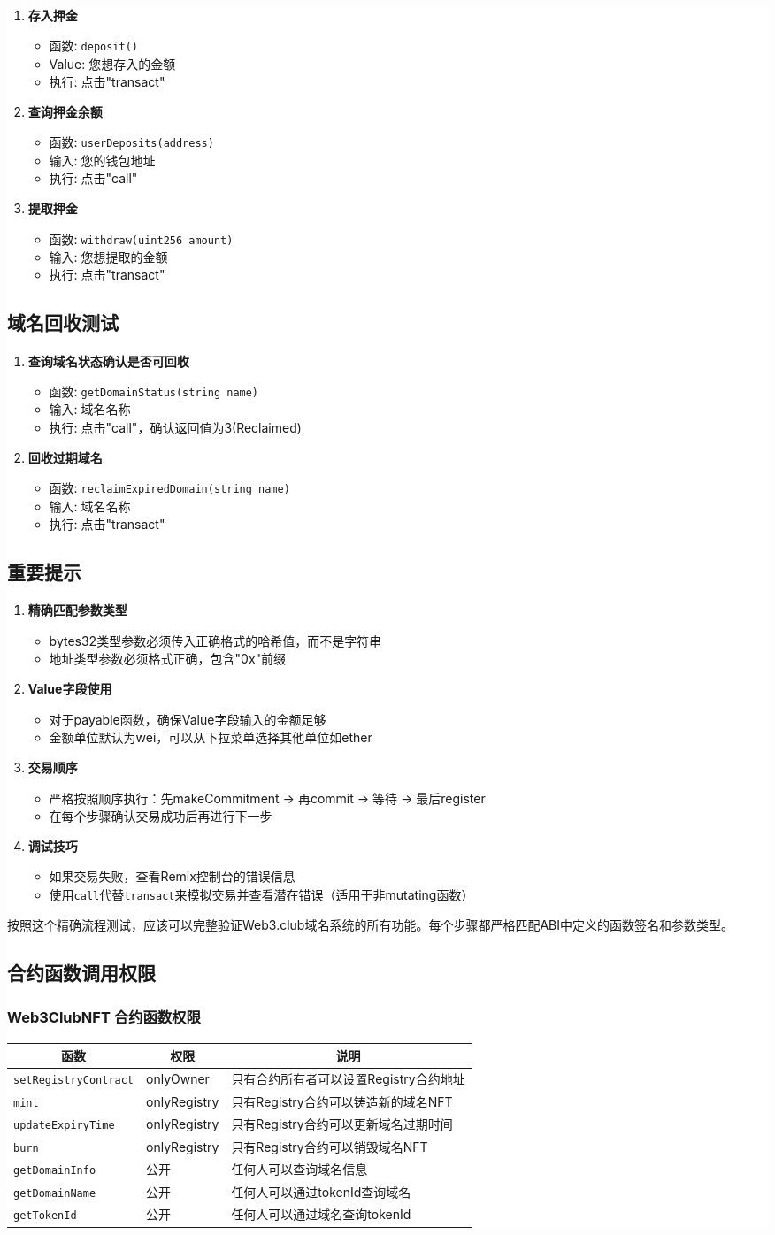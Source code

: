 1. **存入押金**
   - 函数: `deposit()`
   - Value: 您想存入的金额
   - 执行: 点击"transact"

2. **查询押金余额**
   - 函数: `userDeposits(address)`
   - 输入: 您的钱包地址
   - 执行: 点击"call"

3. **提取押金**
   - 函数: `withdraw(uint256 amount)`
   - 输入: 您想提取的金额
   - 执行: 点击"transact"

## 域名回收测试

1. **查询域名状态确认是否可回收**
   - 函数: `getDomainStatus(string name)`
   - 输入: 域名名称
   - 执行: 点击"call"，确认返回值为3(Reclaimed)

2. **回收过期域名**
   - 函数: `reclaimExpiredDomain(string name)`
   - 输入: 域名名称
   - 执行: 点击"transact"

## 重要提示

1. **精确匹配参数类型**
   - bytes32类型参数必须传入正确格式的哈希值，而不是字符串
   - 地址类型参数必须格式正确，包含"0x"前缀

2. **Value字段使用**
   - 对于payable函数，确保Value字段输入的金额足够
   - 金额单位默认为wei，可以从下拉菜单选择其他单位如ether

3. **交易顺序**
   - 严格按照顺序执行：先makeCommitment → 再commit → 等待 → 最后register
   - 在每个步骤确认交易成功后再进行下一步

4. **调试技巧**
   - 如果交易失败，查看Remix控制台的错误信息
   - 使用`call`代替`transact`来模拟交易并查看潜在错误（适用于非mutating函数）

按照这个精确流程测试，应该可以完整验证Web3.club域名系统的所有功能。每个步骤都严格匹配ABI中定义的函数签名和参数类型。

## 合约函数调用权限

### Web3ClubNFT 合约函数权限

| 函数 | 权限 | 说明 |
| --- | --- | --- |
| `setRegistryContract` | onlyOwner | 只有合约所有者可以设置Registry合约地址 |
| `mint` | onlyRegistry | 只有Registry合约可以铸造新的域名NFT |
| `updateExpiryTime` | onlyRegistry | 只有Registry合约可以更新域名过期时间 |
| `burn` | onlyRegistry | 只有Registry合约可以销毁域名NFT |
| `getDomainInfo` | 公开 | 任何人可以查询域名信息 |
| `getDomainName` | 公开 | 任何人可以通过tokenId查询域名 |
| `getTokenId` | 公开 | 任何人可以通过域名查询tokenId |